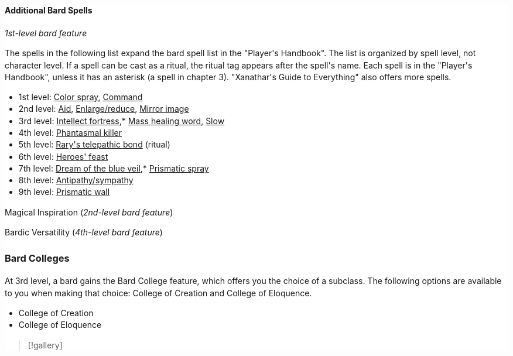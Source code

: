#### Additional Bard Spells

*1st-level bard feature*

The spells in the following list expand the bard spell list in the "Player's Handbook". The list is organized by spell level, not character level. If a spell can be cast as a ritual, the ritual tag appears after the spell's name. Each spell is in the "Player's Handbook", unless it has an asterisk (a spell in chapter 3). "Xanathar's Guide to Everything" also offers more spells.

- 1st level: [Color spray](/3-Mechanics/CLI/spells/color-spray-xphb.md), [Command](/3-Mechanics/CLI/spells/command-xphb.md)  
- 2nd level: [Aid](/3-Mechanics/CLI/spells/aid-xphb.md), [Enlarge/reduce](/3-Mechanics/CLI/spells/enlarge-reduce-xphb.md), [Mirror image](/3-Mechanics/CLI/spells/mirror-image-xphb.md)  
- 3rd level: [Intellect fortress](/3-Mechanics/CLI/spells/intellect-fortress-tce.md),* [Mass healing word](/3-Mechanics/CLI/spells/mass-healing-word-xphb.md), [Slow](/3-Mechanics/CLI/spells/slow-xphb.md)  
- 4th level: [Phantasmal killer](/3-Mechanics/CLI/spells/phantasmal-killer-xphb.md)  
- 5th level: [Rary's telepathic bond](/3-Mechanics/CLI/spells/rarys-telepathic-bond-xphb.md) (ritual)  
- 6th level: [Heroes' feast](/3-Mechanics/CLI/spells/heroes-feast-xphb.md)  
- 7th level: [Dream of the blue veil](/3-Mechanics/CLI/spells/dream-of-the-blue-veil-tce.md),* [Prismatic spray](/3-Mechanics/CLI/spells/prismatic-spray-xphb.md)  
- 8th level: [Antipathy/sympathy](/3-Mechanics/CLI/spells/antipathy-sympathy-xphb.md)  
- 9th level: [Prismatic wall](/3-Mechanics/CLI/spells/prismatic-wall-xphb.md)  

Magical Inspiration (*2nd-level bard feature*)

Bardic Versatility (*4th-level bard feature*)

### Bard Colleges

At 3rd level, a bard gains the Bard College feature, which offers you the choice of a subclass. The following options are available to you when making that choice: College of Creation and College of Eloquence.

- College of Creation  
- College of Eloquence  

> [!gallery]